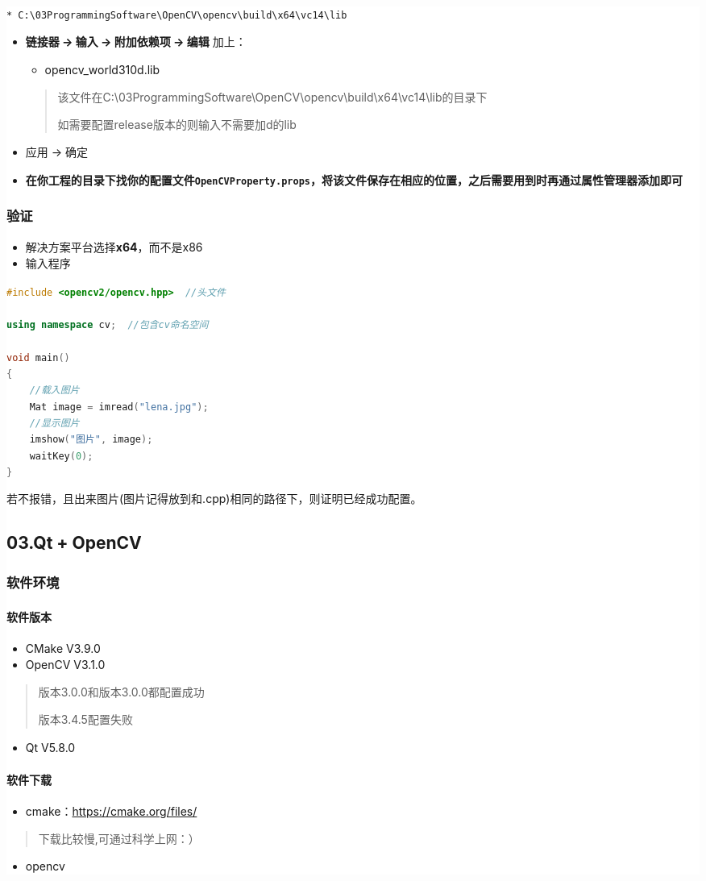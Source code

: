     * C:\03ProgrammingSoftware\OpenCV\opencv\build\x64\vc14\lib
  * **链接器 -> 输入 -> 附加依赖项 -> 编辑** 加上：
    
    * opencv_world310d.lib
    
    > 该文件在C:\03ProgrammingSoftware\OpenCV\opencv\build\x64\vc14\lib的目录下
    >
    > 如需要配置release版本的则输入不需要加d的lib

* 应用 -> 确定
* **在你工程的目录下找你的配置文件`OpenCVProperty.props`，将该文件保存在相应的位置，之后需要用到时再通过属性管理器添加即可**

### 验证

* 解决方案平台选择**x64**，而不是x86
* 输入程序

```c++
#include <opencv2/opencv.hpp>  //头文件

using namespace cv;  //包含cv命名空间

void main()
{
	//载入图片
	Mat image = imread("lena.jpg");
	//显示图片
	imshow("图片", image);
	waitKey(0);
}
```

若不报错，且出来图片(图片记得放到和.cpp)相同的路径下，则证明已经成功配置。

## 03.Qt + OpenCV

### 软件环境

#### 软件版本

- CMake          V3.9.0
- OpenCV       V3.1.0

> 版本3.0.0和版本3.0.0都配置成功
>
> 版本3.4.5配置失败

- Qt V5.8.0

#### 软件下载

- cmake：https://cmake.org/files/

> 下载比较慢,可通过科学上网：）

- opencv
